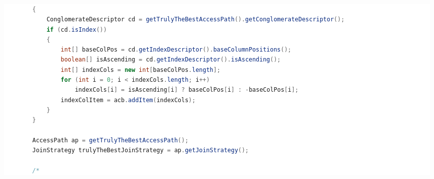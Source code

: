 ```java
		{
			ConglomerateDescriptor cd = getTrulyTheBestAccessPath().getConglomerateDescriptor();
			if (cd.isIndex())
			{
				int[] baseColPos = cd.getIndexDescriptor().baseColumnPositions();
				boolean[] isAscending = cd.getIndexDescriptor().isAscending();
				int[] indexCols = new int[baseColPos.length];
				for (int i = 0; i < indexCols.length; i++)
					indexCols[i] = isAscending[i] ? baseColPos[i] : -baseColPos[i];
				indexColItem = acb.addItem(indexCols);
			}
		}

        AccessPath ap = getTrulyTheBestAccessPath();
		JoinStrategy trulyTheBestJoinStrategy =	ap.getJoinStrategy();

		/*
